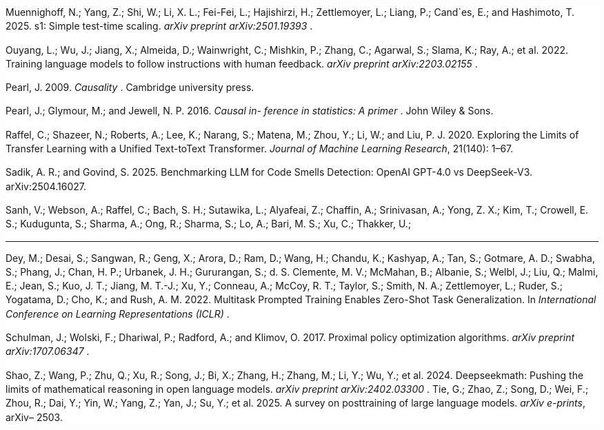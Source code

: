 Muennighoff, N.; Yang, Z.; Shi, W.; Li, X. L.; Fei-Fei, L.;
Hajishirzi, H.; Zettlemoyer, L.; Liang, P.; Cand`es, E.; and
Hashimoto, T. 2025. s1: Simple test-time scaling. *arXiv*
*preprint arXiv:2501.19393* .

Ouyang, L.; Wu, J.; Jiang, X.; Almeida, D.; Wainwright, C.;
Mishkin, P.; Zhang, C.; Agarwal, S.; Slama, K.; Ray, A.;
et al. 2022. Training language models to follow instructions
with human feedback. *arXiv preprint arXiv:2203.02155* .

Pearl, J. 2009. *Causality* . Cambridge university press.

Pearl, J.; Glymour, M.; and Jewell, N. P. 2016. *Causal in-*
*ference in statistics: A primer* . John Wiley & Sons.

Raffel, C.; Shazeer, N.; Roberts, A.; Lee, K.; Narang, S.;
Matena, M.; Zhou, Y.; Li, W.; and Liu, P. J. 2020. Exploring the Limits of Transfer Learning with a Unified Text-toText Transformer. *Journal of Machine Learning Research*,
21(140): 1–67.

Sadik, A. R.; and Govind, S. 2025. Benchmarking LLM for
Code Smells Detection: OpenAI GPT-4.0 vs DeepSeek-V3.
arXiv:2504.16027.

Sanh, V.; Webson, A.; Raffel, C.; Bach, S. H.; Sutawika,
L.; Alyafeai, Z.; Chaffin, A.; Srinivasan, A.; Yong, Z. X.;
Kim, T.; Crowell, E. S.; Kudugunta, S.; Sharma, A.; Ong,
R.; Sharma, S.; Lo, A.; Bari, M. S.; Xu, C.; Thakker, U.;


-----

Dey, M.; Desai, S.; Sangwan, R.; Geng, X.; Arora, D.; Ram,
D.; Wang, H.; Chandu, K.; Kashyap, A.; Tan, S.; Gotmare,
A. D.; Swabha, S.; Phang, J.; Chan, H. P.; Urbanek, J. H.;
Gururangan, S.; d. S. Clemente, M. V.; McMahan, B.; Albanie, S.; Welbl, J.; Liu, Q.; Malmi, E.; Jean, S.; Kuo, J. T.;
Jiang, M. T.-J.; Xu, Y.; Conneau, A.; McCoy, R. T.; Taylor,
S.; Smith, N. A.; Zettlemoyer, L.; Ruder, S.; Yogatama, D.;
Cho, K.; and Rush, A. M. 2022. Multitask Prompted Training Enables Zero-Shot Task Generalization. In *International*
*Conference on Learning Representations (ICLR)* .

Schulman, J.; Wolski, F.; Dhariwal, P.; Radford, A.; and
Klimov, O. 2017. Proximal policy optimization algorithms.
*arXiv preprint arXiv:1707.06347* .

Shao, Z.; Wang, P.; Zhu, Q.; Xu, R.; Song, J.; Bi, X.; Zhang,
H.; Zhang, M.; Li, Y.; Wu, Y.; et al. 2024. Deepseekmath:
Pushing the limits of mathematical reasoning in open language models. *arXiv preprint arXiv:2402.03300* .
Tie, G.; Zhao, Z.; Song, D.; Wei, F.; Zhou, R.; Dai, Y.; Yin,
W.; Yang, Z.; Yan, J.; Su, Y.; et al. 2025. A survey on posttraining of large language models. *arXiv e-prints*, arXiv–
2503.

